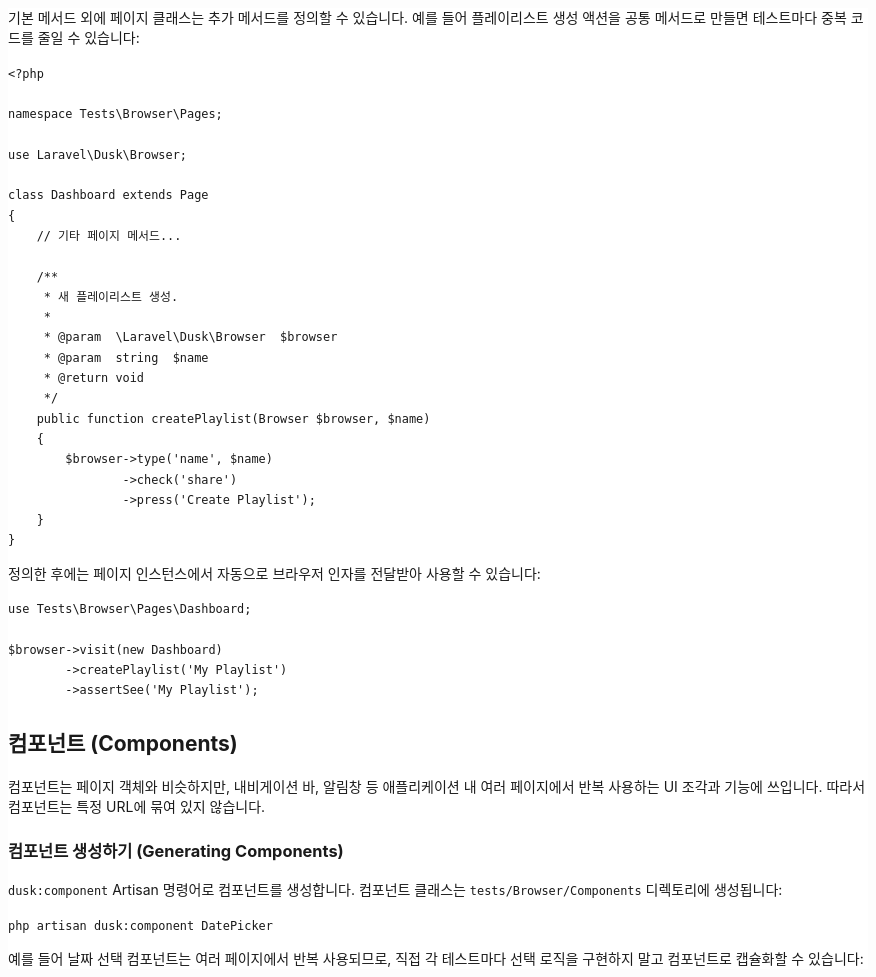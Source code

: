 기본 메서드 외에 페이지 클래스는 추가 메서드를 정의할 수 있습니다. 예를 들어 플레이리스트 생성 액션을 공통 메서드로 만들면 테스트마다 중복 코드를 줄일 수 있습니다:

```
<?php

namespace Tests\Browser\Pages;

use Laravel\Dusk\Browser;

class Dashboard extends Page
{
    // 기타 페이지 메서드...

    /**
     * 새 플레이리스트 생성.
     *
     * @param  \Laravel\Dusk\Browser  $browser
     * @param  string  $name
     * @return void
     */
    public function createPlaylist(Browser $browser, $name)
    {
        $browser->type('name', $name)
                ->check('share')
                ->press('Create Playlist');
    }
}
```

정의한 후에는 페이지 인스턴스에서 자동으로 브라우저 인자를 전달받아 사용할 수 있습니다:

```
use Tests\Browser\Pages\Dashboard;

$browser->visit(new Dashboard)
        ->createPlaylist('My Playlist')
        ->assertSee('My Playlist');
```

<a name="components"></a>
## 컴포넌트 (Components)

컴포넌트는 페이지 객체와 비슷하지만, 내비게이션 바, 알림창 등 애플리케이션 내 여러 페이지에서 반복 사용하는 UI 조각과 기능에 쓰입니다. 따라서 컴포넌트는 특정 URL에 묶여 있지 않습니다.

<a name="generating-components"></a>
### 컴포넌트 생성하기 (Generating Components)

`dusk:component` Artisan 명령어로 컴포넌트를 생성합니다. 컴포넌트 클래스는 `tests/Browser/Components` 디렉토리에 생성됩니다:

```
php artisan dusk:component DatePicker
```

예를 들어 날짜 선택 컴포넌트는 여러 페이지에서 반복 사용되므로, 직접 각 테스트마다 선택 로직을 구현하지 말고 컴포넌트로 캡슐화할 수 있습니다:

